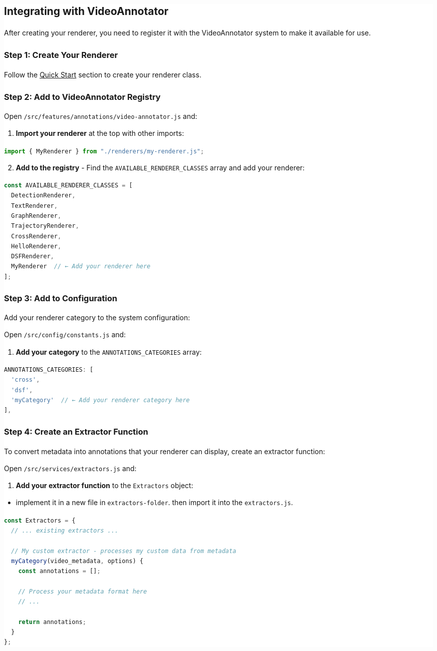 
## Integrating with VideoAnnotator

After creating your renderer, you need to register it with the VideoAnnotator system to make it available for use.

### Step 1: Create Your Renderer
Follow the [Quick Start](#quick-start) section to create your renderer class.

### Step 2: Add to VideoAnnotator Registry
Open `/src/features/annotations/video-annotator.js` and:

1. **Import your renderer** at the top with other imports:
```javascript
import { MyRenderer } from "./renderers/my-renderer.js";
```

2. **Add to the registry** - Find the `AVAILABLE_RENDERER_CLASSES` array and add your renderer:
```javascript
const AVAILABLE_RENDERER_CLASSES = [
  DetectionRenderer,
  TextRenderer,
  GraphRenderer,
  TrajectoryRenderer,
  CrossRenderer,
  HelloRenderer,
  DSFRenderer,
  MyRenderer  // ← Add your renderer here
];
```

### Step 3: Add to Configuration
Add your renderer category to the system configuration:

Open `/src/config/constants.js` and:

1. **Add your category** to the `ANNOTATIONS_CATEGORIES` array:
```javascript
ANNOTATIONS_CATEGORIES: [
  'cross', 
  'dsf',
  'myCategory'  // ← Add your renderer category here
],
```

### Step 4: Create an Extractor Function
To convert metadata into annotations that your renderer can display, create an extractor function:

Open `/src/services/extractors.js` and:

1. **Add your extractor function** to the `Extractors` object:
- implement it in a new file in `extractors-folder`.  then import it into the `extractors.js`.
```javascript
const Extractors = {
  // ... existing extractors ...
  
  // My custom extractor - processes my custom data from metadata
  myCategory(video_metadata, options) {
    const annotations = [];
    
    // Process your metadata format here
    // ...
    
    return annotations;
  }
};
```